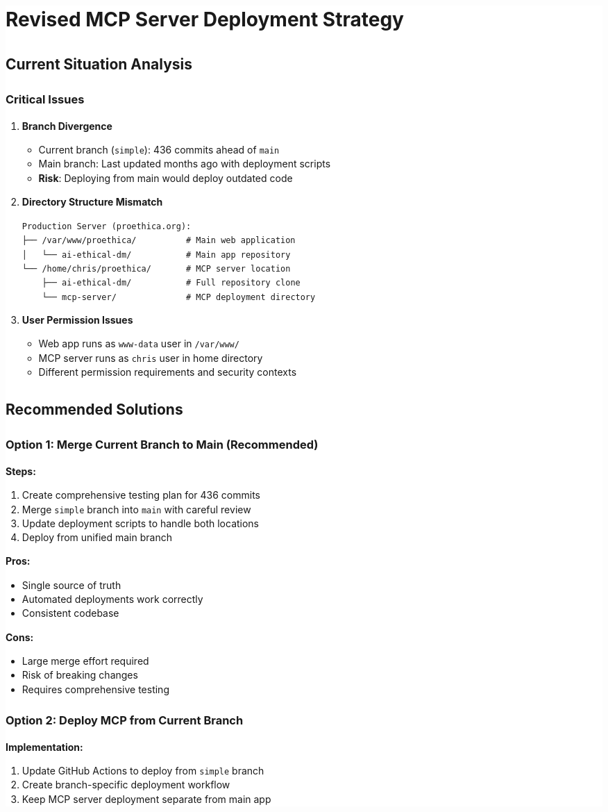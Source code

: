 # Revised MCP Server Deployment Strategy

## Current Situation Analysis

### Critical Issues

1. **Branch Divergence**
   - Current branch (`simple`): 436 commits ahead of `main`
   - Main branch: Last updated months ago with deployment scripts
   - **Risk**: Deploying from main would deploy outdated code

2. **Directory Structure Mismatch**
   ```
   Production Server (proethica.org):
   ├── /var/www/proethica/          # Main web application
   │   └── ai-ethical-dm/           # Main app repository
   └── /home/chris/proethica/       # MCP server location
       ├── ai-ethical-dm/           # Full repository clone
       └── mcp-server/              # MCP deployment directory
   ```

3. **User Permission Issues**
   - Web app runs as `www-data` user in `/var/www/`
   - MCP server runs as `chris` user in home directory
   - Different permission requirements and security contexts

## Recommended Solutions

### Option 1: Merge Current Branch to Main (Recommended)

**Steps:**
1. Create comprehensive testing plan for 436 commits
2. Merge `simple` branch into `main` with careful review
3. Update deployment scripts to handle both locations
4. Deploy from unified main branch

**Pros:**
- Single source of truth
- Automated deployments work correctly
- Consistent codebase

**Cons:**
- Large merge effort required
- Risk of breaking changes
- Requires comprehensive testing

### Option 2: Deploy MCP from Current Branch

**Implementation:**
1. Update GitHub Actions to deploy from `simple` branch
2. Create branch-specific deployment workflow
3. Keep MCP server deployment separate from main app
